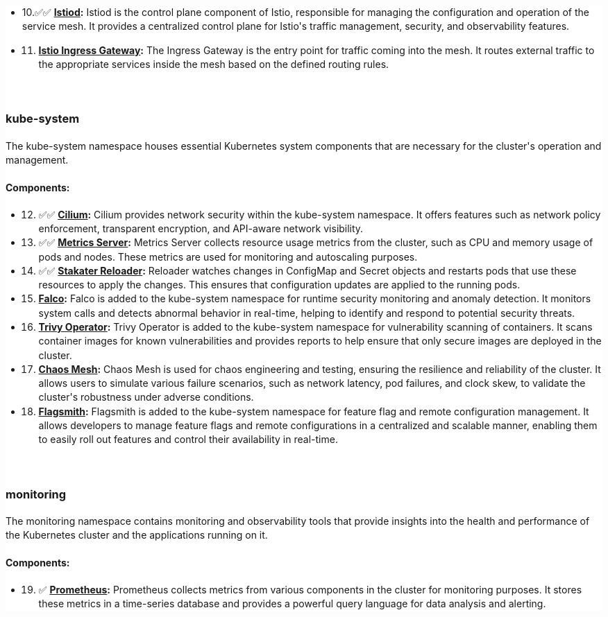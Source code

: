- 10.✅️✅️ **[Istiod](https://istio.io/latest/docs/ops/deployment/architecture/#istiod):** Istiod is the control plane component of Istio, responsible for managing the configuration and operation of the service mesh. It provides a centralized control plane for Istio's traffic management, security, and observability features.

- 11. **[Istio Ingress Gateway](https://istio.io/latest/docs/tasks/traffic-management/ingress/ingress-control/):** The Ingress Gateway is the entry point for traffic coming into the mesh. It routes external traffic to the appropriate services inside the mesh based on the defined routing rules.

<br/>
<h3>kube-system</h3>

The kube-system namespace houses essential Kubernetes system components that are necessary for the cluster's operation and management.

#### Components:

- 12. ✅️✅️ **[Cilium](https://docs.cilium.io/en/stable/):** Cilium provides network security within the kube-system namespace. It offers features such as network policy enforcement, transparent encryption, and API-aware network visibility.

- 13. ✅️✅️ **[Metrics Server](https://github.com/kubernetes-sigs/metrics-server):** Metrics Server collects resource usage metrics from the cluster, such as CPU and memory usage of pods and nodes. These metrics are used for monitoring and autoscaling purposes.

- 14. ✅️✅️ **[Stakater Reloader](https://github.com/stakater/Reloader):** Reloader watches changes in ConfigMap and Secret objects and restarts pods that use these resources to apply the changes. This ensures that configuration updates are applied to the running pods.

- 15. **[Falco](https://falco.org/docs/):** Falco is added to the kube-system namespace for runtime security monitoring and anomaly detection. It monitors system calls and detects abnormal behavior in real-time, helping to identify and respond to potential security threats.

- 16. **[Trivy Operator](https://aquasecurity.github.io/trivy-operator/latest/):** Trivy Operator is added to the kube-system namespace for vulnerability scanning of containers. It scans container images for known vulnerabilities and provides reports to help ensure that only secure images are deployed in the cluster.

- 17. **[Chaos Mesh](https://chaos-mesh.org/docs/):** Chaos Mesh is used for chaos engineering and testing, ensuring the resilience and reliability of the cluster. It allows users to simulate various failure scenarios, such as network latency, pod failures, and clock skew, to validate the cluster's robustness under adverse conditions.

- 18. **[Flagsmith](https://docs.flagsmith.com/deployment/hosting/kubernetes):** Flagsmith is added to the kube-system namespace for feature flag and remote configuration management. It allows developers to manage feature flags and remote configurations in a centralized and scalable manner, enabling them to easily roll out features and control their availability in real-time.

<br/>
<h3>monitoring</h3>

The monitoring namespace contains monitoring and observability tools that provide insights into the health and performance of the Kubernetes cluster and the applications running on it.

#### Components:

- 19. ✅️ **[Prometheus](https://prometheus.io/docs/introduction/overview/):** Prometheus collects metrics from various components in the cluster for monitoring purposes. It stores these metrics in a time-series database and provides a powerful query language for data analysis and alerting.
